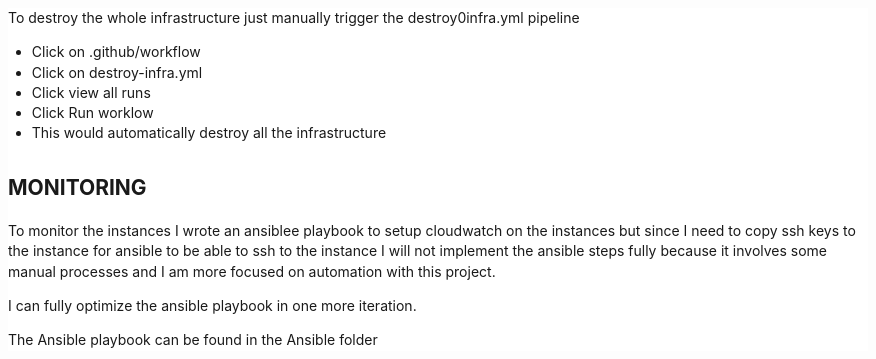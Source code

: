 To destroy the whole infrastructure just manually trigger the destroy0infra.yml pipeline

- Click on .github/workflow
- Click on destroy-infra.yml
- Click view all runs
- Click Run worklow
- This would automatically destroy all the infrastructure 







## MONITORING

To monitor the instances I wrote an ansiblee playbook to setup cloudwatch on the instances but since I need to copy ssh keys to the instance for ansible to be able to ssh to the instance I will not implement the ansible steps fully because it involves some manual processes and I am more focused on automation with this project. 

I can fully optimize the ansible playbook in one more iteration.

The Ansible playbook can be found in the Ansible folder
